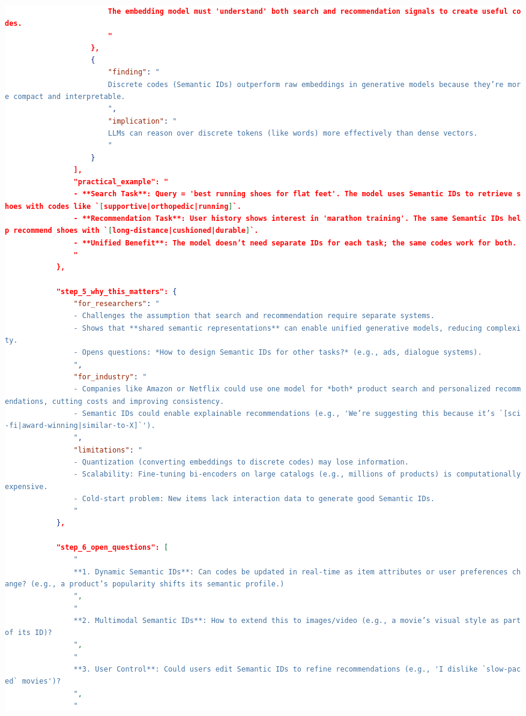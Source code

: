 ```json
                        The embedding model must 'understand' both search and recommendation signals to create useful codes.
                        "
                    },
                    {
                        "finding": "
                        Discrete codes (Semantic IDs) outperform raw embeddings in generative models because they’re more compact and interpretable.
                        ",
                        "implication": "
                        LLMs can reason over discrete tokens (like words) more effectively than dense vectors.
                        "
                    }
                ],
                "practical_example": "
                - **Search Task**: Query = 'best running shoes for flat feet'. The model uses Semantic IDs to retrieve shoes with codes like `[supportive|orthopedic|running]`.
                - **Recommendation Task**: User history shows interest in 'marathon training'. The same Semantic IDs help recommend shoes with `[long-distance|cushioned|durable]`.
                - **Unified Benefit**: The model doesn’t need separate IDs for each task; the same codes work for both.
                "
            },

            "step_5_why_this_matters": {
                "for_researchers": "
                - Challenges the assumption that search and recommendation require separate systems.
                - Shows that **shared semantic representations** can enable unified generative models, reducing complexity.
                - Opens questions: *How to design Semantic IDs for other tasks?* (e.g., ads, dialogue systems).
                ",
                "for_industry": "
                - Companies like Amazon or Netflix could use one model for *both* product search and personalized recommendations, cutting costs and improving consistency.
                - Semantic IDs could enable explainable recommendations (e.g., 'We’re suggesting this because it’s `[sci-fi|award-winning|similar-to-X]`').
                ",
                "limitations": "
                - Quantization (converting embeddings to discrete codes) may lose information.
                - Scalability: Fine-tuning bi-encoders on large catalogs (e.g., millions of products) is computationally expensive.
                - Cold-start problem: New items lack interaction data to generate good Semantic IDs.
                "
            },

            "step_6_open_questions": [
                "
                **1. Dynamic Semantic IDs**: Can codes be updated in real-time as item attributes or user preferences change? (e.g., a product’s popularity shifts its semantic profile.)
                ",
                "
                **2. Multimodal Semantic IDs**: How to extend this to images/video (e.g., a movie’s visual style as part of its ID)?
                ",
                "
                **3. User Control**: Could users edit Semantic IDs to refine recommendations (e.g., 'I dislike `slow-paced` movies')?
                ",
                "
```